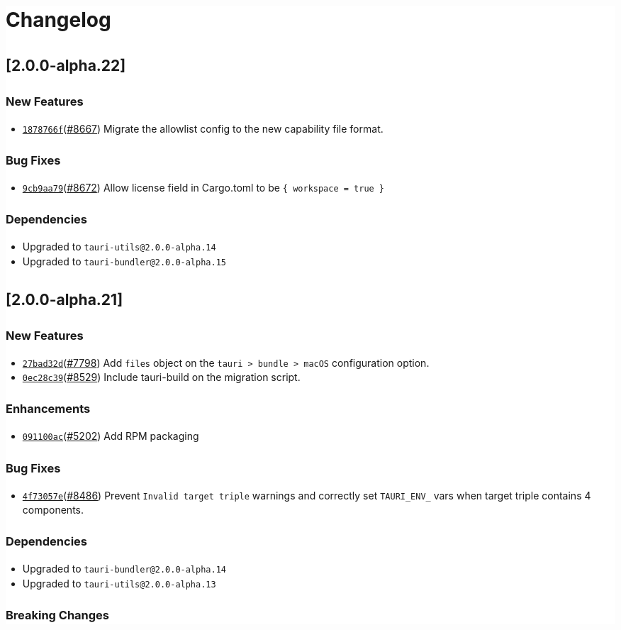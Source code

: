 # Changelog

## \[2.0.0-alpha.22]

### New Features

- [`1878766f`](https://www.github.com/tauri-apps/tauri/commit/1878766f7f81a03b0f0b87ec33ee113d7aa7a902)([#8667](https://www.github.com/tauri-apps/tauri/pull/8667)) Migrate the allowlist config to the new capability file format.

### Bug Fixes

- [`9cb9aa79`](https://www.github.com/tauri-apps/tauri/commit/9cb9aa7978f231f7da238b33d6ab33fdd2d2c842)([#8672](https://www.github.com/tauri-apps/tauri/pull/8672)) Allow license field in Cargo.toml to be `{ workspace = true }`

### Dependencies

- Upgraded to `tauri-utils@2.0.0-alpha.14`
- Upgraded to `tauri-bundler@2.0.0-alpha.15`

## \[2.0.0-alpha.21]

### New Features

- [`27bad32d`](https://www.github.com/tauri-apps/tauri/commit/27bad32d4d4acca8155b20225d529d540fb9aaf4)([#7798](https://www.github.com/tauri-apps/tauri/pull/7798)) Add `files` object on the `tauri > bundle > macOS` configuration option.
- [`0ec28c39`](https://www.github.com/tauri-apps/tauri/commit/0ec28c39f478de7199a66dd75e8642e1aa1344e6)([#8529](https://www.github.com/tauri-apps/tauri/pull/8529)) Include tauri-build on the migration script.

### Enhancements

- [`091100ac`](https://www.github.com/tauri-apps/tauri/commit/091100acbb507b51de39fb1446f685926f888fd2)([#5202](https://www.github.com/tauri-apps/tauri/pull/5202)) Add RPM packaging

### Bug Fixes

- [`4f73057e`](https://www.github.com/tauri-apps/tauri/commit/4f73057e6fd4c137bc112367fb91f5fc0c8a39f6)([#8486](https://www.github.com/tauri-apps/tauri/pull/8486)) Prevent `Invalid target triple` warnings and correctly set `TAURI_ENV_` vars when target triple contains 4 components.

### Dependencies

- Upgraded to `tauri-bundler@2.0.0-alpha.14`
- Upgraded to `tauri-utils@2.0.0-alpha.13`

### Breaking Changes


[`strip`]: https://doc.rust-lang.org/cargo/reference/profiles.html#strip
